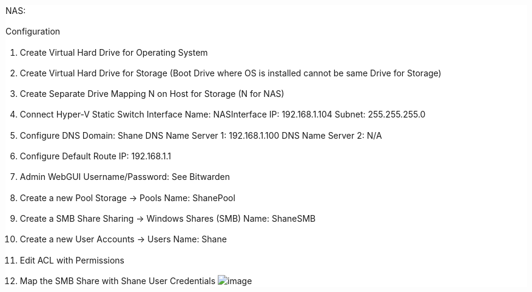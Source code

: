 NAS:

Configuration
1. Create Virtual Hard Drive for Operating System

2. Create Virtual Hard Drive for Storage
(Boot Drive where OS is installed cannot be same Drive for Storage)

3. Create Separate Drive Mapping N on Host for Storage (N for NAS)

4. Connect Hyper-V Static Switch
Interface Name: NASInterface
IP: 192.168.1.104
Subnet: 255.255.255.0

5. Configure DNS
Domain: Shane
DNS Name Server 1: 192.168.1.100
DNS Name Server 2: N/A

6. Configure Default Route
IP: 192.168.1.1

7. Admin WebGUI Username/Password: See Bitwarden

8. Create a new Pool
Storage -> Pools
Name: ShanePool

9. Create a SMB Share
Sharing -> Windows Shares (SMB)
Name: ShaneSMB

10. Create a new User
Accounts -> Users
Name: Shane

11. Edit ACL with Permissions

12. Map the SMB Share with Shane User Credentials
![image](https://github.com/shanebagel/Homelab-Configuration/assets/99091402/1ccdcc96-6d08-474e-ae45-c84a559f8bb9)
